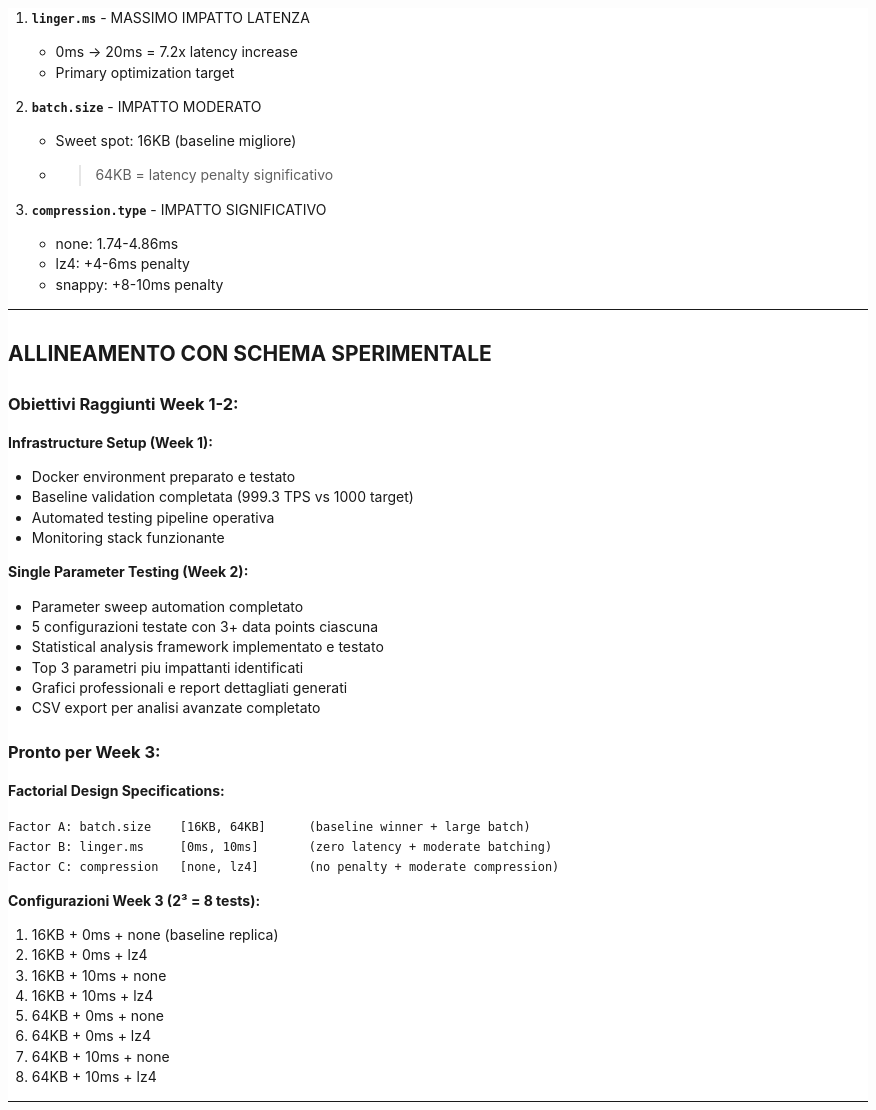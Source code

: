 1. **`linger.ms`** - MASSIMO IMPATTO LATENZA
   - 0ms → 20ms = 7.2x latency increase
   - Primary optimization target

2. **`batch.size`** - IMPATTO MODERATO  
   - Sweet spot: 16KB (baseline migliore)
   - >64KB = latency penalty significativo

3. **`compression.type`** - IMPATTO SIGNIFICATIVO
   - none: 1.74-4.86ms
   - lz4: +4-6ms penalty
   - snappy: +8-10ms penalty

---

## ALLINEAMENTO CON SCHEMA SPERIMENTALE

### Obiettivi Raggiunti Week 1-2:

**Infrastructure Setup (Week 1):**
- Docker environment preparato e testato
- Baseline validation completata (999.3 TPS vs 1000 target)
- Automated testing pipeline operativa
- Monitoring stack funzionante

**Single Parameter Testing (Week 2):**
- Parameter sweep automation completato
- 5 configurazioni testate con 3+ data points ciascuna
- Statistical analysis framework implementato e testato
- Top 3 parametri piu impattanti identificati
- Grafici professionali e report dettagliati generati
- CSV export per analisi avanzate completato

### Pronto per Week 3:

**Factorial Design Specifications:**
```
Factor A: batch.size    [16KB, 64KB]      (baseline winner + large batch)
Factor B: linger.ms     [0ms, 10ms]       (zero latency + moderate batching)  
Factor C: compression   [none, lz4]       (no penalty + moderate compression)
```

**Configurazioni Week 3 (2³ = 8 tests):**
1. 16KB + 0ms + none (baseline replica)
2. 16KB + 0ms + lz4 
3. 16KB + 10ms + none
4. 16KB + 10ms + lz4
5. 64KB + 0ms + none
6. 64KB + 0ms + lz4
7. 64KB + 10ms + none  
8. 64KB + 10ms + lz4

---
